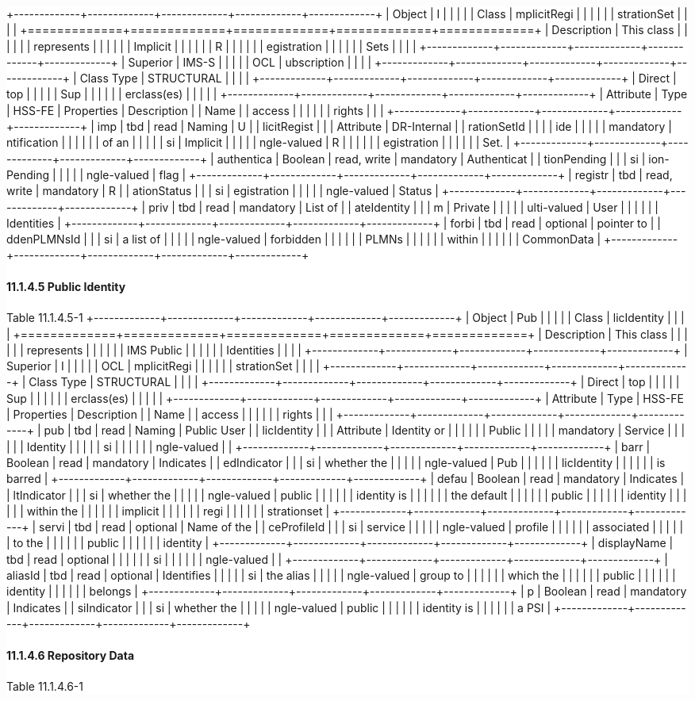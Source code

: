 +-------------+-------------+-------------+-------------+-------------+ | Object | I | | | | | Class | mplicitRegi | | | | | | strationSet | | | | +=============+=============+=============+=============+=============+ | Description | This class | | | | | | represents | | | | | | Implicit | | | | | | R | | | | | | egistration | | | | | | Sets | | | | +-------------+-------------+-------------+-------------+-------------+ | Superior | IMS-S | | | | | OCL | ubscription | | | | +-------------+-------------+-------------+-------------+-------------+ | Class Type | STRUCTURAL | | | | +-------------+-------------+-------------+-------------+-------------+ | Direct | top | | | | | Sup | | | | | | erclass(es) | | | | | +-------------+-------------+-------------+-------------+-------------+ | Attribute | Type | HSS-FE | Properties | Description | | Name | | access | | | | | | rights | | | +-------------+-------------+-------------+-------------+-------------+ | imp | tbd | read | Naming | U | | licitRegist | | | Attribute | DR-Internal | | rationSetId | | | | ide | | | | | mandatory | ntification | | | | | | of an | | | | | si | Implicit | | | | | ngle-valued | R | | | | | | egistration | | | | | | Set. | +-------------+-------------+-------------+-------------+-------------+ | authentica | Boolean | read, write | mandatory | Authenticat | | tionPending | | | si | ion-Pending | | | | | ngle-valued | flag | +-------------+-------------+-------------+-------------+-------------+ | registr | tbd | read, write | mandatory | R | | ationStatus | | | si | egistration | | | | | ngle-valued | Status | +-------------+-------------+-------------+-------------+-------------+ | priv | tbd | read | mandatory | List of | | ateIdentity | | | m | Private | | | | | ulti-valued | User | | | | | | Identities | +-------------+-------------+-------------+-------------+-------------+ | forbi | tbd | read | optional | pointer to | | ddenPLMNsId | | | si | a list of | | | | | ngle-valued | forbidden | | | | | | PLMNs | | | | | | within | | | | | | CommonData | +-------------+-------------+-------------+-------------+-------------+
#### 11.1.4.5 Public Identity
Table 11.1.4.5-1
+-------------+-------------+-------------+-------------+-------------+ | Object | Pub | | | | | Class | licIdentity | | | | +=============+=============+=============+=============+=============+ | Description | This class | | | | | | represents | | | | | | IMS Public | | | | | | Identities | | | | +-------------+-------------+-------------+-------------+-------------+ | Superior | I | | | | | OCL | mplicitRegi | | | | | | strationSet | | | | +-------------+-------------+-------------+-------------+-------------+ | Class Type | STRUCTURAL | | | | +-------------+-------------+-------------+-------------+-------------+ | Direct | top | | | | | Sup | | | | | | erclass(es) | | | | | +-------------+-------------+-------------+-------------+-------------+ | Attribute | Type | HSS-FE | Properties | Description | | Name | | access | | | | | | rights | | | +-------------+-------------+-------------+-------------+-------------+ | pub | tbd | read | Naming | Public User | | licIdentity | | | Attribute | Identity or | | | | | | Public | | | | | mandatory | Service | | | | | | Identity | | | | | si | | | | | | ngle-valued | | +-------------+-------------+-------------+-------------+-------------+ | barr | Boolean | read | mandatory | Indicates | | edIndicator | | | si | whether the | | | | | ngle-valued | Pub | | | | | | licIdentity | | | | | | is barred | +-------------+-------------+-------------+-------------+-------------+ | defau | Boolean | read | mandatory | Indicates | | ltIndicator | | | si | whether the | | | | | ngle-valued | public | | | | | | identity is | | | | | | the default | | | | | | public | | | | | | identity | | | | | | within the | | | | | | implicit | | | | | | regi | | | | | | strationset | +-------------+-------------+-------------+-------------+-------------+ | servi | tbd | read | optional | Name of the | | ceProfileId | | | si | service | | | | | ngle-valued | profile | | | | | | associated | | | | | | to the | | | | | | public | | | | | | identity | +-------------+-------------+-------------+-------------+-------------+ | displayName | tbd | read | optional | | | | | | si | | | | | | ngle-valued | | +-------------+-------------+-------------+-------------+-------------+ | aliasId | tbd | read | optional | Identifies | | | | | si | the alias | | | | | ngle-valued | group to | | | | | | which the | | | | | | public | | | | | | identity | | | | | | belongs | +-------------+-------------+-------------+-------------+-------------+ | p | Boolean | read | mandatory | Indicates | | siIndicator | | | si | whether the | | | | | ngle-valued | public | | | | | | identity is | | | | | | a PSI | +-------------+-------------+-------------+-------------+-------------+
#### 11.1.4.6 Repository Data
Table 11.1.4.6-1